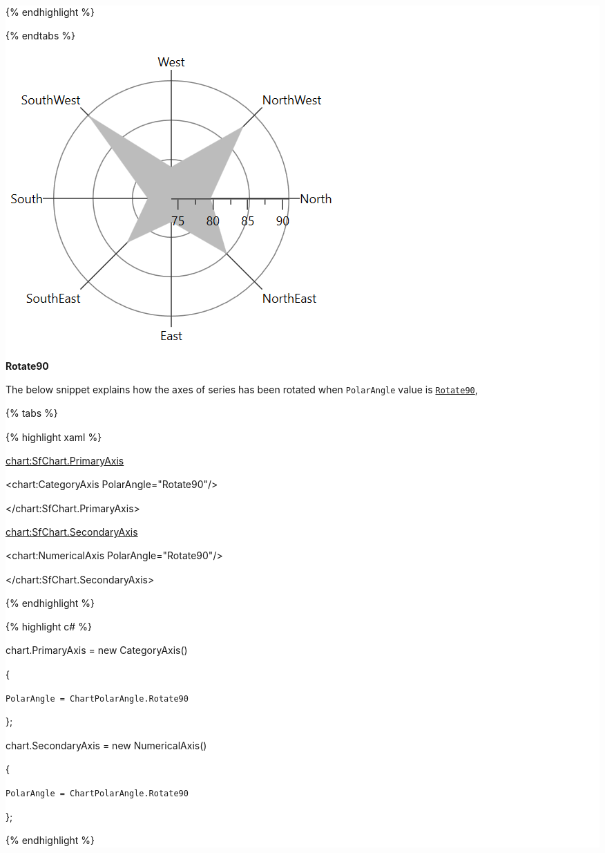
{% endhighlight %}

{% endtabs %}

![Rotation support for polar series in WPF Chart](Series_images/Rotate0.png)


**Rotate90**

The below snippet explains how the axes of series has been rotated when `PolarAngle` value is [`Rotate90`](https://help.syncfusion.com/cr/cref_files/wpf/Syncfusion.SfChart.WPF~Syncfusion.UI.Xaml.Charts.ChartPolarAngle.html),

{% tabs %}

{% highlight xaml %}

<chart:SfChart.PrimaryAxis>

<chart:CategoryAxis  PolarAngle="Rotate90"/>

</chart:SfChart.PrimaryAxis>

<chart:SfChart.SecondaryAxis>

<chart:NumericalAxis PolarAngle="Rotate90"/>

</chart:SfChart.SecondaryAxis>

{% endhighlight %}

{% highlight c# %}

 chart.PrimaryAxis = new CategoryAxis()

 {

    PolarAngle = ChartPolarAngle.Rotate90

 };

chart.SecondaryAxis = new NumericalAxis()

{

    PolarAngle = ChartPolarAngle.Rotate90
            
};

{% endhighlight %}
